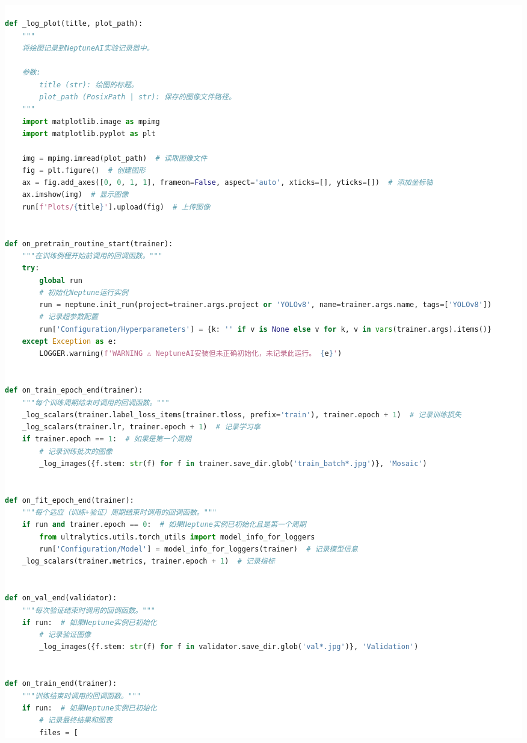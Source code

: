 ```python

def _log_plot(title, plot_path):
    """
    将绘图记录到NeptuneAI实验记录器中。

    参数:
        title (str): 绘图的标题。
        plot_path (PosixPath | str): 保存的图像文件路径。
    """
    import matplotlib.image as mpimg
    import matplotlib.pyplot as plt

    img = mpimg.imread(plot_path)  # 读取图像文件
    fig = plt.figure()  # 创建图形
    ax = fig.add_axes([0, 0, 1, 1], frameon=False, aspect='auto', xticks=[], yticks=[])  # 添加坐标轴
    ax.imshow(img)  # 显示图像
    run[f'Plots/{title}'].upload(fig)  # 上传图像


def on_pretrain_routine_start(trainer):
    """在训练例程开始前调用的回调函数。"""
    try:
        global run
        # 初始化Neptune运行实例
        run = neptune.init_run(project=trainer.args.project or 'YOLOv8', name=trainer.args.name, tags=['YOLOv8'])
        # 记录超参数配置
        run['Configuration/Hyperparameters'] = {k: '' if v is None else v for k, v in vars(trainer.args).items()}
    except Exception as e:
        LOGGER.warning(f'WARNING ⚠️ NeptuneAI安装但未正确初始化，未记录此运行。 {e}')


def on_train_epoch_end(trainer):
    """每个训练周期结束时调用的回调函数。"""
    _log_scalars(trainer.label_loss_items(trainer.tloss, prefix='train'), trainer.epoch + 1)  # 记录训练损失
    _log_scalars(trainer.lr, trainer.epoch + 1)  # 记录学习率
    if trainer.epoch == 1:  # 如果是第一个周期
        # 记录训练批次的图像
        _log_images({f.stem: str(f) for f in trainer.save_dir.glob('train_batch*.jpg')}, 'Mosaic')


def on_fit_epoch_end(trainer):
    """每个适应（训练+验证）周期结束时调用的回调函数。"""
    if run and trainer.epoch == 0:  # 如果Neptune实例已初始化且是第一个周期
        from ultralytics.utils.torch_utils import model_info_for_loggers
        run['Configuration/Model'] = model_info_for_loggers(trainer)  # 记录模型信息
    _log_scalars(trainer.metrics, trainer.epoch + 1)  # 记录指标


def on_val_end(validator):
    """每次验证结束时调用的回调函数。"""
    if run:  # 如果Neptune实例已初始化
        # 记录验证图像
        _log_images({f.stem: str(f) for f in validator.save_dir.glob('val*.jpg')}, 'Validation')


def on_train_end(trainer):
    """训练结束时调用的回调函数。"""
    if run:  # 如果Neptune实例已初始化
        # 记录最终结果和图表
        files = [
```